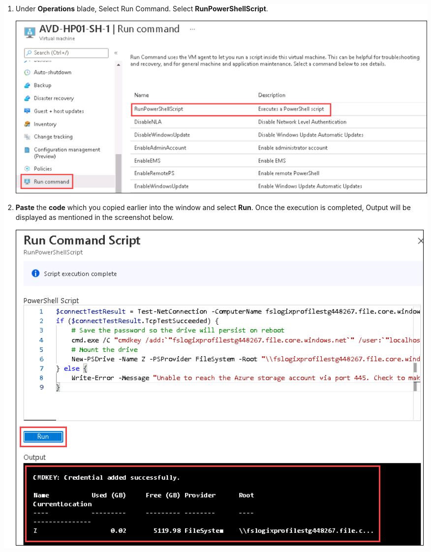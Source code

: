 1. Under **Operations** blade, Select Run Command. Select **RunPowerShellScript**.
    
   ![ws name.](media/msix13.png)
  
1. **Paste** the **code** which you copied earlier into the window and select **Run**. Once the execution is completed, Output will be displayed as mentioned in the screenshot below.

   ![ws name.](media/msix11.png)
   